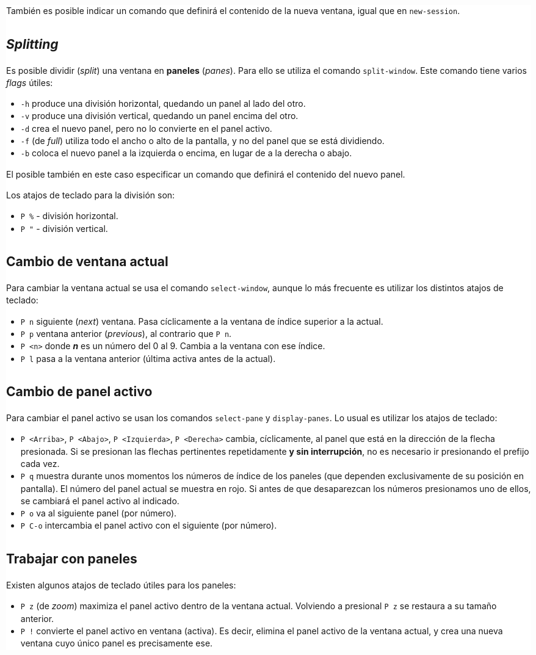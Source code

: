 También es posible indicar un comando que definirá el contenido de la nueva ventana, igual que en `new-session`.

## *Splitting*

Es posible dividir (*split*) una ventana en **paneles** (*panes*). Para ello se utiliza el comando `split-window`. Este comando tiene varios *flags* útiles:

- `-h` produce una división horizontal, quedando un panel al lado del otro.
- `-v` produce una división vertical, quedando un panel encima del otro.
- `-d` crea el nuevo panel, pero no lo convierte en el panel activo.
- `-f` (de *full*) utiliza todo el ancho o alto de la pantalla, y no del panel que se está dividiendo.
- `-b` coloca el nuevo panel a la izquierda o encima, en lugar de a la derecha o abajo.

El posible también en este caso especificar un comando que definirá el contenido del nuevo panel.

Los atajos de teclado para la división son:

- `P %` - división horizontal.
- `P "` - división vertical.

## Cambio de ventana actual

Para cambiar la ventana actual se usa el comando `select-window`, aunque lo más frecuente es utilizar los distintos atajos de teclado:

- `P n` siguiente (*next*) ventana. Pasa cíclicamente a la ventana de índice superior a la actual.
- `P p` ventana anterior (*previous*), al contrario que `P n`.
- `P <n>` donde ***n*** es un número del 0 al 9. Cambia a la ventana con ese índice.
- `P l` pasa a la ventana anterior (última activa antes de la actual).

## Cambio de panel activo

Para cambiar el panel activo se usan los comandos `select-pane` y `display-panes`. Lo usual es utilizar los atajos de teclado:

- `P <Arriba>`, `P <Abajo>`, `P <Izquierda>`, `P <Derecha>` cambia, cíclicamente, al panel que está en la dirección de la flecha presionada. Si se presionan las flechas pertinentes repetidamente **y sin interrupción**, no es necesario ir presionando el prefijo cada vez.
- `P q` muestra durante unos momentos los números de índice de los paneles (que dependen exclusivamente de su posición en pantalla). El número del panel actual se muestra en rojo. Si antes de que desaparezcan los números presionamos uno de ellos, se cambiará el panel activo al indicado.
- `P o` va al siguiente panel (por número).
- `P C-o` intercambia el panel activo con el siguiente (por número).

## Trabajar con paneles

Existen algunos atajos de teclado útiles para los paneles:

- `P z` (de *zoom*) maximiza el panel activo dentro de la ventana actual. Volviendo a presional `P z` se restaura a su tamaño anterior.
- `P !` convierte el panel activo en ventana (activa). Es decir, elimina el panel activo de la ventana actual, y crea una nueva ventana cuyo único panel es precisamente ese.
